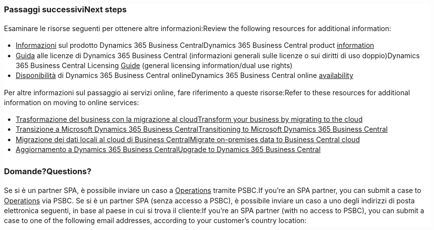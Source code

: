### <a name="next-steps"></a><span data-ttu-id="a5e2b-205">Passaggi successivi</span><span class="sxs-lookup"><span data-stu-id="a5e2b-205">Next steps</span></span>

<span data-ttu-id="a5e2b-206">Esaminare le risorse seguenti per ottenere altre informazioni:</span><span class="sxs-lookup"><span data-stu-id="a5e2b-206">Review the following resources for additional information:</span></span>

- <span data-ttu-id="a5e2b-207">[Informazioni](/dynamics365/) sul prodotto Dynamics 365 Business Central</span><span class="sxs-lookup"><span data-stu-id="a5e2b-207">Dynamics 365 Business Central product [information](/dynamics365/)</span></span>
- <span data-ttu-id="a5e2b-208">[Guida](https://go.microsoft.com/fwlink/?LinkId=871590&clcid=0x409) alle licenze di Dynamics 365 Business Central (informazioni generali sulle licenze o sui diritti di uso doppio)</span><span class="sxs-lookup"><span data-stu-id="a5e2b-208">Dynamics 365 Business Central Licensing [Guide](https://go.microsoft.com/fwlink/?LinkId=871590&clcid=0x409) (general licensing information/dual use rights)</span></span>
- <span data-ttu-id="a5e2b-209">[Disponibilità](/dynamics365/business-central/dev-itpro/compliance/apptest-countries-and-translations) di Dynamics 365 Business Central online</span><span class="sxs-lookup"><span data-stu-id="a5e2b-209">Dynamics 365 Business Central online [availability](/dynamics365/business-central/dev-itpro/compliance/apptest-countries-and-translations)</span></span>

<span data-ttu-id="a5e2b-210">Per altre informazioni sul passaggio ai servizi online, fare riferimento a queste risorse:</span><span class="sxs-lookup"><span data-stu-id="a5e2b-210">Refer to these resources for additional information on moving to online services:</span></span>

- [<span data-ttu-id="a5e2b-211">Trasformazione del business con la migrazione al cloud</span><span class="sxs-lookup"><span data-stu-id="a5e2b-211">Transform your business by migrating to the cloud</span></span>](https://dynamics.microsoft.com/cloud-migration/)
- [<span data-ttu-id="a5e2b-212">Transizione a Microsoft Dynamics 365 Business Central</span><span class="sxs-lookup"><span data-stu-id="a5e2b-212">Transitioning to Microsoft Dynamics 365 Business Central</span></span>](/dynamics365/business-central/dev-itpro/developer/readiness/readiness-transition-business-central)
- [<span data-ttu-id="a5e2b-213">Migrazione dei dati locali al cloud di Business Central</span><span class="sxs-lookup"><span data-stu-id="a5e2b-213">Migrate on-premises data to Business Central cloud</span></span>](/dynamics365/business-central/dev-itpro/administration/migrate-data)
- [<span data-ttu-id="a5e2b-214">Aggiornamento a Dynamics 365 Business Central</span><span class="sxs-lookup"><span data-stu-id="a5e2b-214">Upgrade to Dynamics 365 Business Central</span></span>](/dynamics365/business-central/dev-itpro/upgrade/upgrading-to-business-central-on-premises)

### <a name="questions"></a><span data-ttu-id="a5e2b-215">Domande?</span><span class="sxs-lookup"><span data-stu-id="a5e2b-215">Questions?</span></span>

<span data-ttu-id="a5e2b-216">Se si è un partner SPA, è possibile inviare un caso a [Operations](https://mbs2.microsoft.com/Support/OperationsIncidents.aspx?Mode=Create&t=1588193289962) tramite PSBC.</span><span class="sxs-lookup"><span data-stu-id="a5e2b-216">If you’re an SPA partner, you can submit a case to [Operations](https://mbs2.microsoft.com/Support/OperationsIncidents.aspx?Mode=Create&t=1588193289962) via PSBC.</span></span> <span data-ttu-id="a5e2b-217">Se si è un partner SPA (senza accesso a PSBC), è possibile inviare un caso a uno degli indirizzi di posta elettronica seguenti, in base al paese in cui si trova il cliente:</span><span class="sxs-lookup"><span data-stu-id="a5e2b-217">If you’re an SPA partner (with no access to PSBC), you can submit a case to one of the following email addresses, according to your customer’s country location:</span></span>

